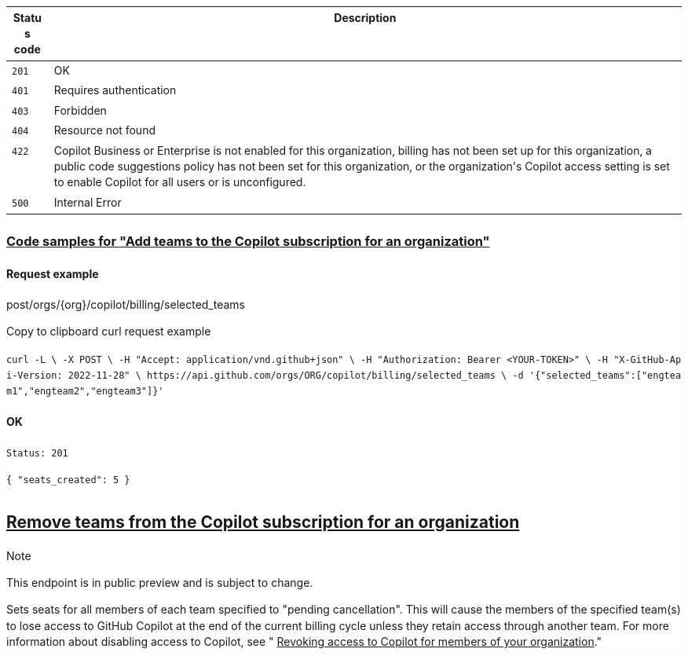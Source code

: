 | Status code | Description |
| --- | --- |
| `201` | OK |
| `401` | Requires authentication |
| `403` | Forbidden |
| `404` | Resource not found |
| `422` | Copilot Business or Enterprise is not enabled for this organization, billing has not been set up for this organization, a public code suggestions policy has not been set for this organization, or the organization's Copilot access setting is set to enable Copilot for all users or is unconfigured. |
| `500` | Internal Error |

### [Code samples for "Add teams to the Copilot subscription for an organization"](https://docs.github.com/en/rest/copilot/copilot-user-management?apiVersion=2022-11-28\#add-teams-to-the-copilot-subscription-for-an-organization--code-samples)

#### Request example

post/orgs/{org}/copilot/billing/selected\_teams

Copy to clipboard curl request example

`curl -L \
  -X POST \
  -H "Accept: application/vnd.github+json" \
  -H "Authorization: Bearer <YOUR-TOKEN>" \
  -H "X-GitHub-Api-Version: 2022-11-28" \
https://api.github.com/orgs/ORG/copilot/billing/selected_teams \
  -d '{"selected_teams":["engteam1","engteam2","engteam3"]}'`

#### OK

`Status: 201`

`{
"seats_created": 5
}`

## [Remove teams from the Copilot subscription for an organization](https://docs.github.com/en/rest/copilot/copilot-user-management?apiVersion=2022-11-28\#remove-teams-from-the-copilot-subscription-for-an-organization)

Note

This endpoint is in public preview and is subject to change.

Sets seats for all members of each team specified to "pending cancellation".
This will cause the members of the specified team(s) to lose access to GitHub Copilot at the end of the current billing cycle unless they retain access through another team.
For more information about disabling access to Copilot, see " [Revoking access to Copilot for members of your organization](https://docs.github.com/copilot/managing-copilot/managing-github-copilot-in-your-organization/managing-access-to-github-copilot-in-your-organization/revoking-access-to-copilot-for-members-of-your-organization)."
